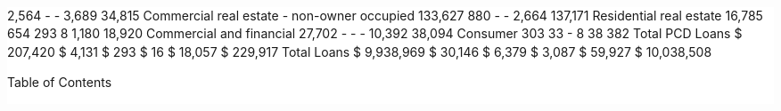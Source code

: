 <td>2,564</td>
<td>-</td>
<td>-</td>
<td>3,689</td>
<td>34,815</td>
</tr>
<tr>
<td>Commercial real estate - non-owner occupied</td>
<td>133,627</td>
<td>880</td>
<td>-</td>
<td>-</td>
<td>2,664</td>
<td>137,171</td>
</tr>
<tr>
<td>Residential real estate</td>
<td>16,785</td>
<td>654</td>
<td>293</td>
<td>8</td>
<td>1,180</td>
<td>18,920</td>
</tr>
<tr>
<td>Commercial and financial</td>
<td>27,702</td>
<td>-</td>
<td>-</td>
<td>-</td>
<td>10,392</td>
<td>38,094</td>
</tr>
<tr>
<td>Consumer</td>
<td>303</td>
<td>33</td>
<td>-</td>
<td>8</td>
<td>38</td>
<td>382</td>
</tr>
<tr>
<td>Total PCD Loans</td>
<td>$ 207,420</td>
<td>$ 4,131</td>
<td>$ 293</td>
<td>$ 16</td>
<td>$ 18,057</td>
<td>$ 229,917</td>
</tr>
<tr>
<td>Total Loans</td>
<td>$ 9,938,969</td>
<td>$ 30,146</td>
<td>$ 6,379</td>
<td>$ 3,087</td>
<td>$ 59,927</td>
<td>$ 10,038,508</td>
</tr>
</tbody>
</table>
<p>Table of Contents</p>
<table>